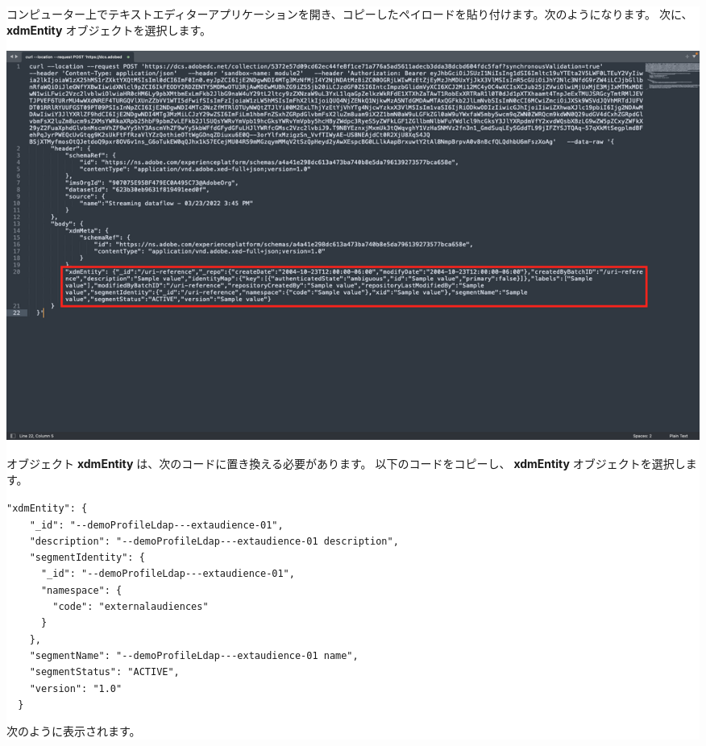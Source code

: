 コンピューター上でテキストエディターアプリケーションを開き、コピーしたペイロードを貼り付けます。次のようになります。 次に、 **xdmEntity** オブジェクトを選択します。

![外部オーディエンスメタデータ文字列 1](images/extAudMDstr1b.png)

オブジェクト **xdmEntity** は、次のコードに置き換える必要があります。 以下のコードをコピーし、 **xdmEntity** オブジェクトを選択します。

```
"xdmEntity": {
    "_id": "--demoProfileLdap---extaudience-01",
    "description": "--demoProfileLdap---extaudience-01 description",
    "segmentIdentity": {
      "_id": "--demoProfileLdap---extaudience-01",
      "namespace": {
        "code": "externalaudiences"
      }
    },
    "segmentName": "--demoProfileLdap---extaudience-01 name",
    "segmentStatus": "ACTIVE",
    "version": "1.0"
  }
```

次のように表示されます。
